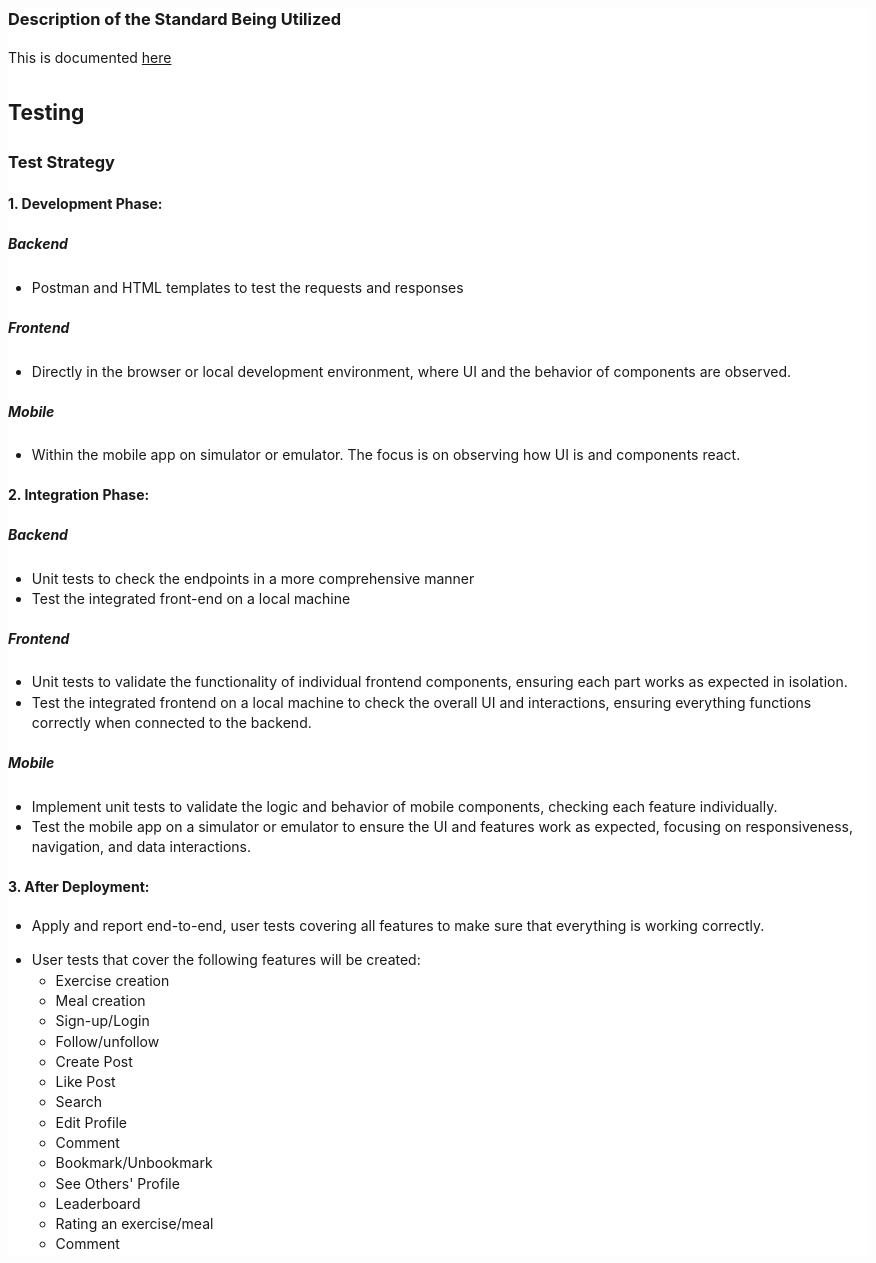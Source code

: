 ### Description of the Standard Being Utilized
This is documented [here](https://github.com/bounswe/bounswe2024group4/wiki/W3C-Standard-Selection-%E2%80%90-Activity-Streams)

## Testing
### Test Strategy

#### 1. Development Phase:
##### Backend
- Postman and HTML templates to test the requests and responses
##### Frontend
- Directly in the browser or local development environment, where UI and the behavior of components are observed.
##### Mobile
- Within the mobile app on simulator or emulator. The focus is on observing how UI is and components react.

#### 2. Integration Phase:
##### Backend
- Unit tests to check the endpoints in a more comprehensive manner
- Test the integrated front-end on a local machine
##### Frontend
- Unit tests to validate the functionality of individual frontend components, ensuring each part works as expected in isolation.
- Test the integrated frontend on a local machine to check the overall UI and interactions, ensuring everything functions correctly when connected to the backend.
##### Mobile
- Implement unit tests to validate the logic and behavior of mobile components, checking each feature individually.
- Test the mobile app on a simulator or emulator to ensure the UI and features work as expected, focusing on responsiveness, navigation, and data interactions.

#### 3. After Deployment:
- Apply and report end-to-end, user tests covering all features to make sure that everything is working correctly.

* User tests that cover the following features will be created: 
  * Exercise creation
  * Meal creation
  * Sign-up/Login
  * Follow/unfollow
  * Create Post
  * Like Post
  * Search 
  * Edit Profile
  * Comment
  * Bookmark/Unbookmark
  * See Others' Profile 
  * Leaderboard
  * Rating an exercise/meal
  * Comment

